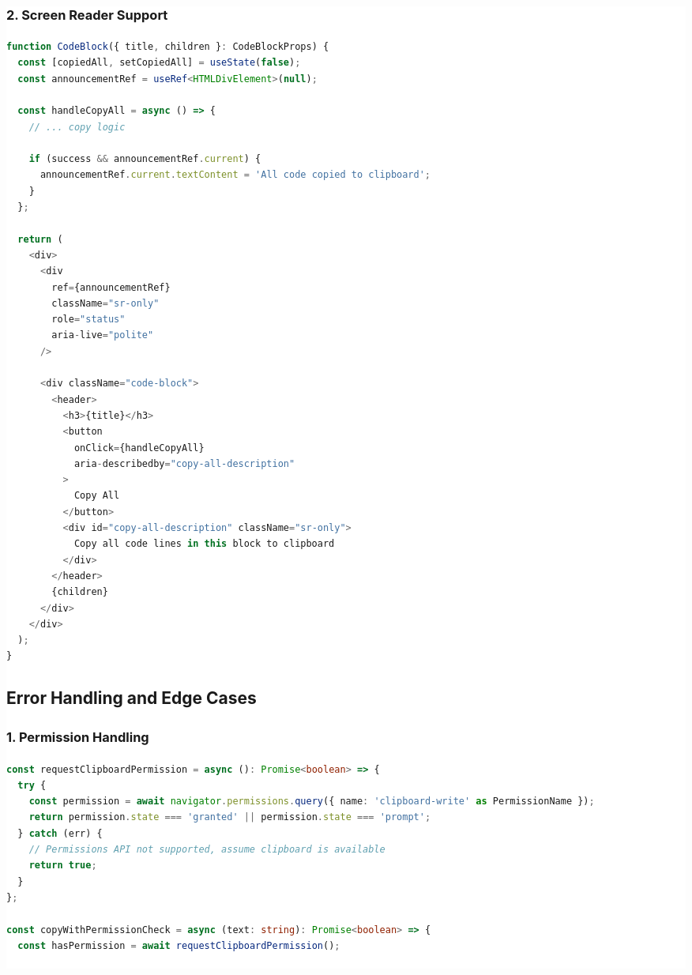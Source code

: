 ### 2. Screen Reader Support

```typescript
function CodeBlock({ title, children }: CodeBlockProps) {
  const [copiedAll, setCopiedAll] = useState(false);
  const announcementRef = useRef<HTMLDivElement>(null);

  const handleCopyAll = async () => {
    // ... copy logic
    
    if (success && announcementRef.current) {
      announcementRef.current.textContent = 'All code copied to clipboard';
    }
  };

  return (
    <div>
      <div 
        ref={announcementRef}
        className="sr-only"
        role="status"
        aria-live="polite"
      />
      
      <div className="code-block">
        <header>
          <h3>{title}</h3>
          <button
            onClick={handleCopyAll}
            aria-describedby="copy-all-description"
          >
            Copy All
          </button>
          <div id="copy-all-description" className="sr-only">
            Copy all code lines in this block to clipboard
          </div>
        </header>
        {children}
      </div>
    </div>
  );
}
```

## Error Handling and Edge Cases

### 1. Permission Handling

```typescript
const requestClipboardPermission = async (): Promise<boolean> => {
  try {
    const permission = await navigator.permissions.query({ name: 'clipboard-write' as PermissionName });
    return permission.state === 'granted' || permission.state === 'prompt';
  } catch (err) {
    // Permissions API not supported, assume clipboard is available
    return true;
  }
};

const copyWithPermissionCheck = async (text: string): Promise<boolean> => {
  const hasPermission = await requestClipboardPermission();
  
```